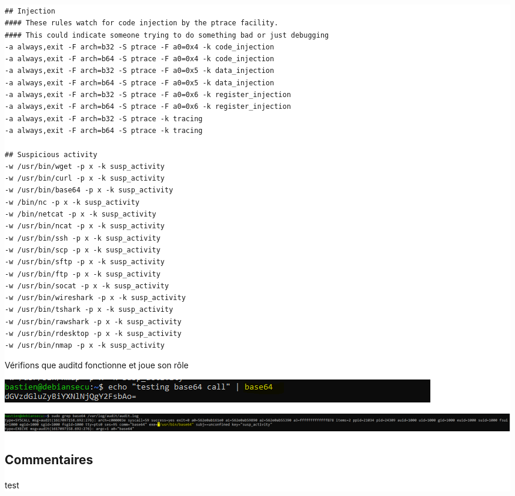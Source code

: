     ## Injection
    #### These rules watch for code injection by the ptrace facility.
    #### This could indicate someone trying to do something bad or just debugging
    -a always,exit -F arch=b32 -S ptrace -F a0=0x4 -k code_injection
    -a always,exit -F arch=b64 -S ptrace -F a0=0x4 -k code_injection
    -a always,exit -F arch=b32 -S ptrace -F a0=0x5 -k data_injection
    -a always,exit -F arch=b64 -S ptrace -F a0=0x5 -k data_injection
    -a always,exit -F arch=b32 -S ptrace -F a0=0x6 -k register_injection
    -a always,exit -F arch=b64 -S ptrace -F a0=0x6 -k register_injection
    -a always,exit -F arch=b32 -S ptrace -k tracing
    -a always,exit -F arch=b64 -S ptrace -k tracing

    ## Suspicious activity
    -w /usr/bin/wget -p x -k susp_activity
    -w /usr/bin/curl -p x -k susp_activity
    -w /usr/bin/base64 -p x -k susp_activity
    -w /bin/nc -p x -k susp_activity
    -w /bin/netcat -p x -k susp_activity
    -w /usr/bin/ncat -p x -k susp_activity
    -w /usr/bin/ssh -p x -k susp_activity
    -w /usr/bin/scp -p x -k susp_activity
    -w /usr/bin/sftp -p x -k susp_activity
    -w /usr/bin/ftp -p x -k susp_activity
    -w /usr/bin/socat -p x -k susp_activity
    -w /usr/bin/wireshark -p x -k susp_activity
    -w /usr/bin/tshark -p x -k susp_activity
    -w /usr/bin/rawshark -p x -k susp_activity
    -w /usr/bin/rdesktop -p x -k susp_activity
    -w /usr/bin/nmap -p x -k susp_activity

Vérifions que auditd fonctionne et joue son rôle

![](img/Auditd/3_testing_suspicious_call.PNG)

![](img/Auditd/4_show_appears_in_logs.PNG)



## Commentaires

test
